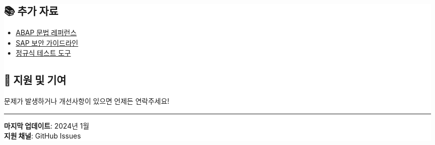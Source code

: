 ## 📚 추가 자료

- [ABAP 문법 레퍼런스](https://help.sap.com/doc/abapdocu_latest_index_htm/latest/en-US/index.htm)
- [SAP 보안 가이드라인](https://help.sap.com/docs/SAP_NETWEAVER_AS_ABAP/7ad18510da704e8198a4db0ab8a4a12e/46f42b00bcfc15cfe10000000a11461f.html)
- [정규식 테스트 도구](https://regex101.com/)

## 🤝 지원 및 기여

문제가 발생하거나 개선사항이 있으면 언제든 연락주세요!

---
**마지막 업데이트**: 2024년 1월  
**지원 채널**: GitHub Issues
